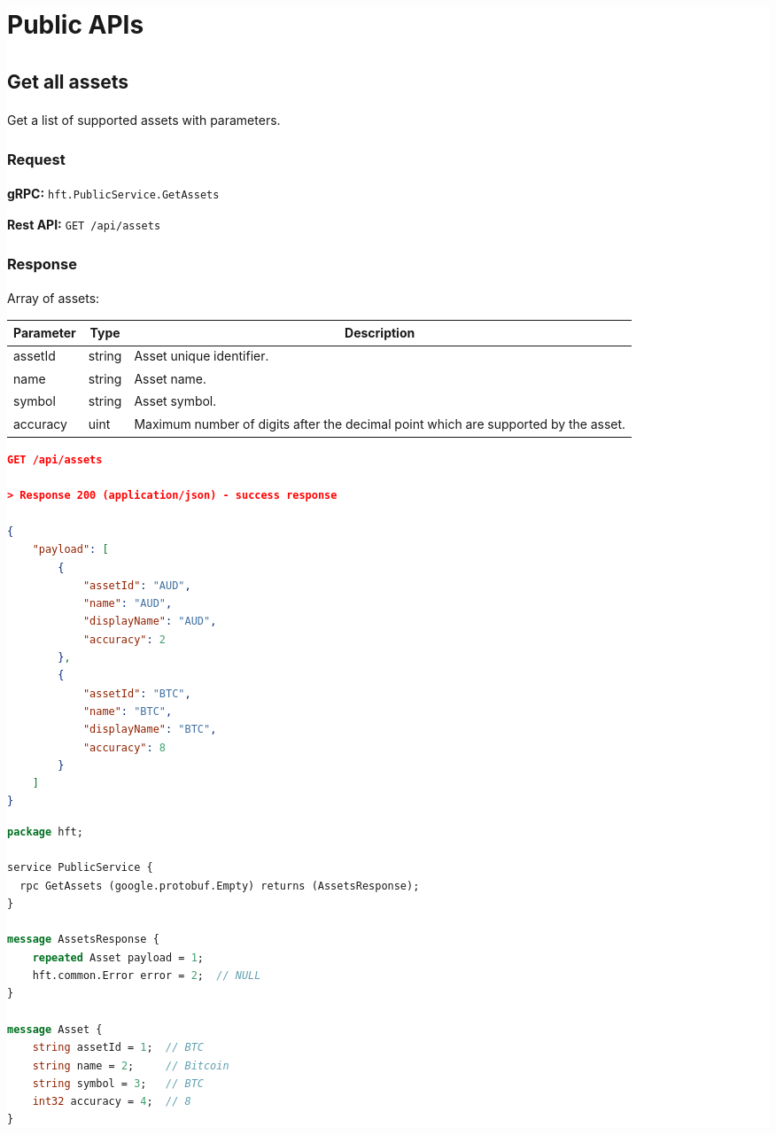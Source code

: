 # Public APIs

## Get all assets

Get a list of supported assets with parameters.

### Request

**gRPC:** `hft.PublicService.GetAssets`

**Rest API:** `GET /api/assets`

### Response

Array of assets:

Parameter | Type | Description
--------- | ---- | -----------
assetId | string | Asset unique identifier.
name | string | Asset name.
symbol | string | Asset symbol.
accuracy | uint | Maximum number of digits after the decimal point which are supported by the asset.

```json
GET /api/assets

> Response 200 (application/json) - success response

{
    "payload": [
        {
            "assetId": "AUD",
            "name": "AUD",
            "displayName": "AUD",
            "accuracy": 2
        },
        {
            "assetId": "BTC",
            "name": "BTC",
            "displayName": "BTC",
            "accuracy": 8
        }
    ]
}
```

```protobuf
package hft;

service PublicService {
  rpc GetAssets (google.protobuf.Empty) returns (AssetsResponse);
}

message AssetsResponse {
    repeated Asset payload = 1;
    hft.common.Error error = 2;  // NULL
}

message Asset {
    string assetId = 1;  // BTC
    string name = 2;     // Bitcoin
    string symbol = 3;   // BTC
    int32 accuracy = 4;  // 8
}
```